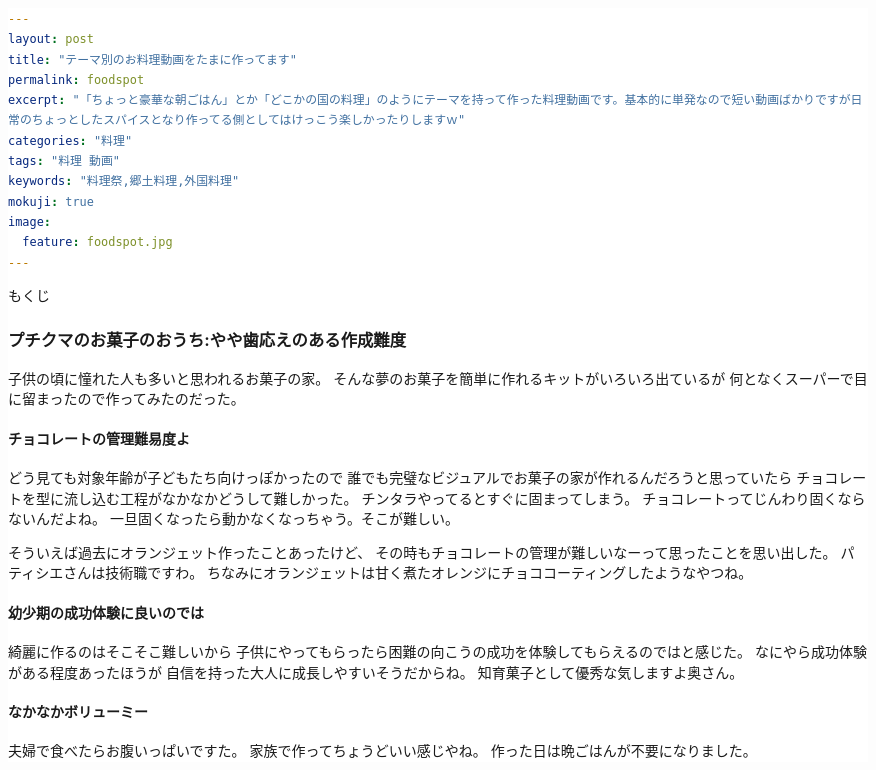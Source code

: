 ```yaml
---
layout: post
title: "テーマ別のお料理動画をたまに作ってます"
permalink: foodspot
excerpt: "「ちょっと豪華な朝ごはん」とか「どこかの国の料理」のようにテーマを持って作った料理動画です。基本的に単発なので短い動画ばかりですが日常のちょっとしたスパイスとなり作ってる側としてはけっこう楽しかったりしますｗ"
categories: "料理"
tags: "料理 動画"
keywords: "料理祭,郷土料理,外国料理"
mokuji: true
image:
  feature: foodspot.jpg
---
```


<div id="mokuji"><span>もくじ</span></div>

### プチクマのお菓子のおうち:やや歯応えのある作成難度

子供の頃に憧れた人も多いと思われるお菓子の家。
そんな夢のお菓子を簡単に作れるキットがいろいろ出ているが
何となくスーパーで目に留まったので作ってみたのだった。

<div class="video-container"><iframe allowfullscreen="" frameborder="0" height="315" src="https://www.youtube.com/embed/9b9_OiieEQg" width="560"></iframe></div>

#### チョコレートの管理難易度よ

どう見ても対象年齢が子どもたち向けっぽかったので
誰でも完璧なビジュアルでお菓子の家が作れるんだろうと思っていたら
チョコレートを型に流し込む工程がなかなかどうして難しかった。
チンタラやってるとすぐに固まってしまう。
チョコレートってじんわり固くならないんだよね。
一旦固くなったら動かなくなっちゃう。そこが難しい。

そういえば過去にオランジェット作ったことあったけど、
その時もチョコレートの管理が難しいなーって思ったことを思い出した。
パティシエさんは技術職ですわ。
ちなみにオランジェットは甘く煮たオレンジにチョココーティングしたようなやつね。

#### 幼少期の成功体験に良いのでは

綺麗に作るのはそこそこ難しいから
子供にやってもらったら困難の向こうの成功を体験してもらえるのではと感じた。
なにやら成功体験がある程度あったほうが
自信を持った大人に成長しやすいそうだからね。
知育菓子として優秀な気しますよ奥さん。

#### なかなかボリューミー

夫婦で食べたらお腹いっぱいですた。
家族で作ってちょうどいい感じやね。
作った日は晩ごはんが不要になりました。
